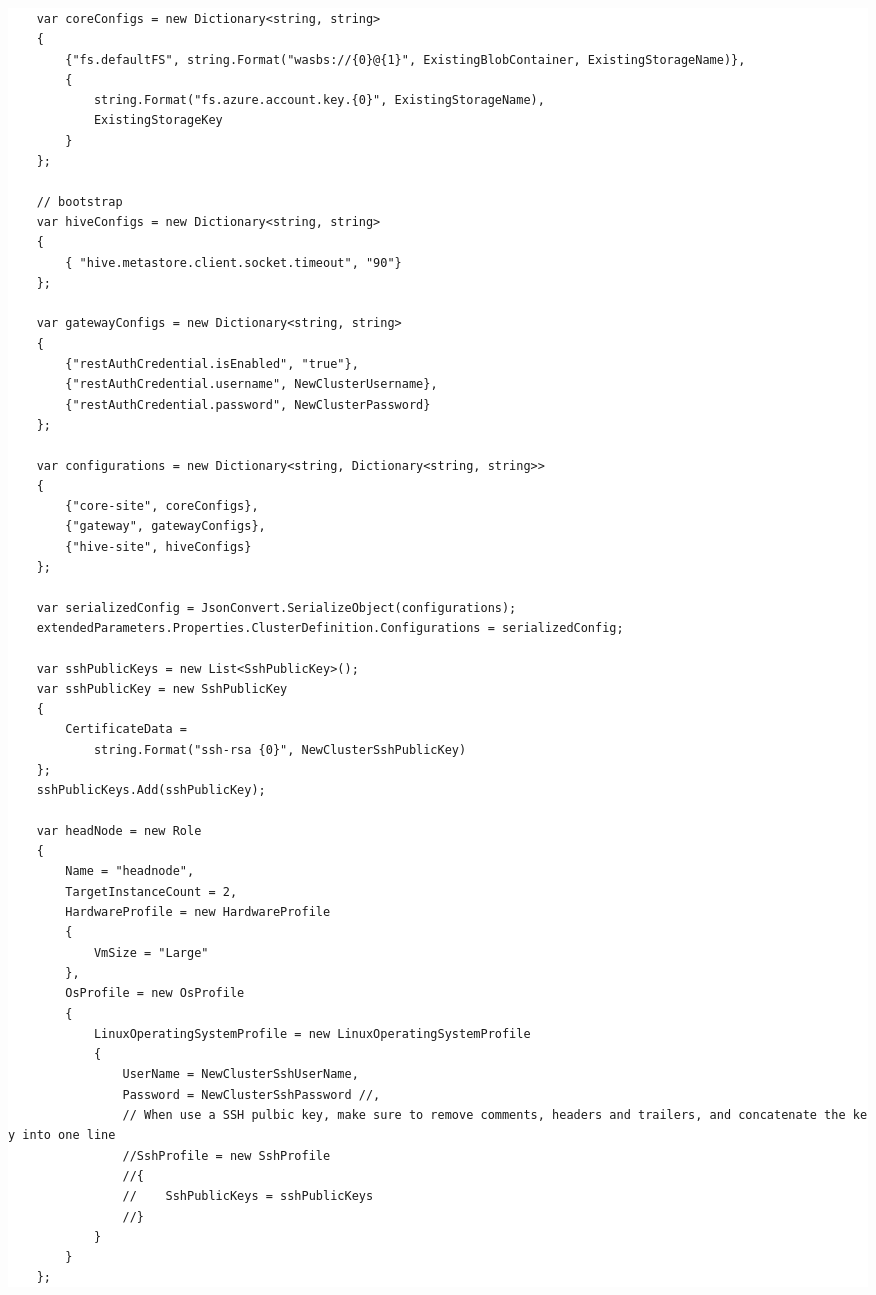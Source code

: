         var coreConfigs = new Dictionary<string, string>
        {
            {"fs.defaultFS", string.Format("wasbs://{0}@{1}", ExistingBlobContainer, ExistingStorageName)},
            {
                string.Format("fs.azure.account.key.{0}", ExistingStorageName),
                ExistingStorageKey
            }
        };

        // bootstrap
        var hiveConfigs = new Dictionary<string, string>
        {
            { "hive.metastore.client.socket.timeout", "90"}
        };

        var gatewayConfigs = new Dictionary<string, string>
        {
            {"restAuthCredential.isEnabled", "true"},
            {"restAuthCredential.username", NewClusterUsername},
            {"restAuthCredential.password", NewClusterPassword}
        };

        var configurations = new Dictionary<string, Dictionary<string, string>>
        {
            {"core-site", coreConfigs},
            {"gateway", gatewayConfigs},
            {"hive-site", hiveConfigs}
        };

        var serializedConfig = JsonConvert.SerializeObject(configurations);
        extendedParameters.Properties.ClusterDefinition.Configurations = serializedConfig;

        var sshPublicKeys = new List<SshPublicKey>();
        var sshPublicKey = new SshPublicKey
        {
            CertificateData =
                string.Format("ssh-rsa {0}", NewClusterSshPublicKey)
        };
        sshPublicKeys.Add(sshPublicKey);

        var headNode = new Role
        {
            Name = "headnode",
            TargetInstanceCount = 2,
            HardwareProfile = new HardwareProfile
            {
                VmSize = "Large"
            },
            OsProfile = new OsProfile
            {
                LinuxOperatingSystemProfile = new LinuxOperatingSystemProfile
                {
                    UserName = NewClusterSshUserName,
                    Password = NewClusterSshPassword //,
                    // When use a SSH pulbic key, make sure to remove comments, headers and trailers, and concatenate the key into one line 
                    //SshProfile = new SshProfile
                    //{
                    //    SshPublicKeys = sshPublicKeys
                    //}
                }
            }
        };
